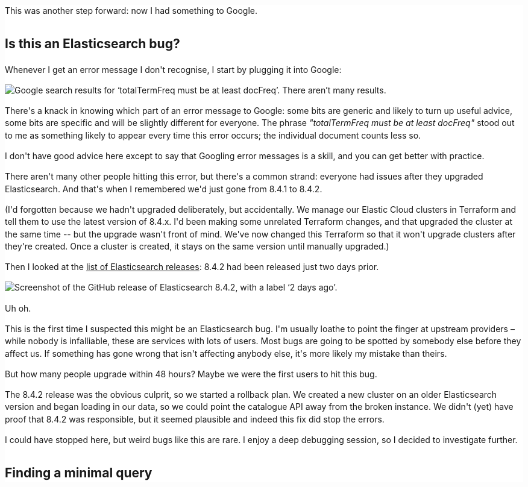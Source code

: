 This was another step forward: now I had something to Google.

## Is this an Elasticsearch bug?

Whenever I get an error message I don't recognise, I start by plugging it into Google:

<img src="/images/2022/google_results_1x.png" srcset="/images/2022/google_results_1x.png 1x, /images/2022/google_results_2x.png 2x" class="screenshot" alt="Google search results for ‘totalTermFreq must be at least docFreq’. There aren’t many results.">

There's a knack in knowing which part of an error message to Google: some bits are generic and likely to turn up useful advice, some bits are specific and will be slightly different for everyone.
The phrase *"totalTermFreq must be at least docFreq"* stood out to me as something likely to appear every time this error occurs; the individual document counts less so.

I don't have good advice here except to say that Googling error messages is a skill, and you can get better with practice.

There aren't many other people hitting this error, but there's a common strand: everyone had issues after they upgraded Elasticsearch.
And that's when I remembered we'd just gone from 8.4.1 to 8.4.2.

(I'd forgotten because we hadn't upgraded deliberately, but accidentally.
We manage our Elastic Cloud clusters in Terraform and tell them to use the latest version of 8.4.x.
I'd been making some unrelated Terraform changes, and that upgraded the cluster at the same time -- but the upgrade wasn't front of mind.
We've now changed this Terraform so that it won't upgrade clusters after they're created.
Once a cluster is created, it stays on the same version until manually upgraded.)

Then I looked at the [list of Elasticsearch releases][releases]: 8.4.2 had been released just two days prior.

<img src="/images/2022/elastic_release_1x.png" srcset="/images/2022/elastic_release_1x.png 1x, /images/2022/elastic_release_2x.png 2x" class="screenshot" alt="Screenshot of the GitHub release of Elasticsearch 8.4.2, with a label ‘2 days ago’.">

Uh oh.

This is the first time I suspected this might be an Elasticsearch bug.
I'm usually loathe to point the finger at upstream providers – while nobody is infalliable, these are services with lots of users.
Most bugs are going to be spotted by somebody else before they affect us.
If something has gone wrong that isn't affecting anybody else, it's more likely my mistake than theirs.

But how many people upgrade within 48 hours?
Maybe we were the first users to hit this bug.

The 8.4.2 release was the obvious culprit, so we started a rollback plan.
We created a new cluster on an older Elasticsearch version and began loading in our data, so we could point the catalogue API away from the broken instance.
We didn't (yet) have proof that 8.4.2 was responsible, but it seemed plausible and indeed this fix did stop the errors.

I could have stopped here, but weird bugs like this are rare.
I enjoy a deep debugging session, so I decided to investigate further.

## Finding a minimal query


[online collections]: https://wellcomecollection.org/collections
[catalogue]: https://developers.wellcomecollection.org/docs/catalogue
[slack_alerts]: https://stacks.wellcomecollection.org/getting-helpful-cloudwatch-alarms-in-slack-ba98fcbe6d31
[repro]: https://github.com/elastic/elasticsearch/issues/90275
[843]: https://www.elastic.co/guide/en/elasticsearch/reference/8.4/release-notes-8.4.2.html#known-issues-8.4.2
[fe_app]: https://wellcomecollection.org/works
[releases]: https://github.com/elastic/elasticsearch/releases
[snapshots]: https://developers.wellcomecollection.org/docs/datasets
[docker]: https://www.docker.elastic.co/r/elasticsearch
[cf_logs]: https://docs.aws.amazon.com/AmazonCloudFront/latest/DeveloperGuide/AccessLogs.html